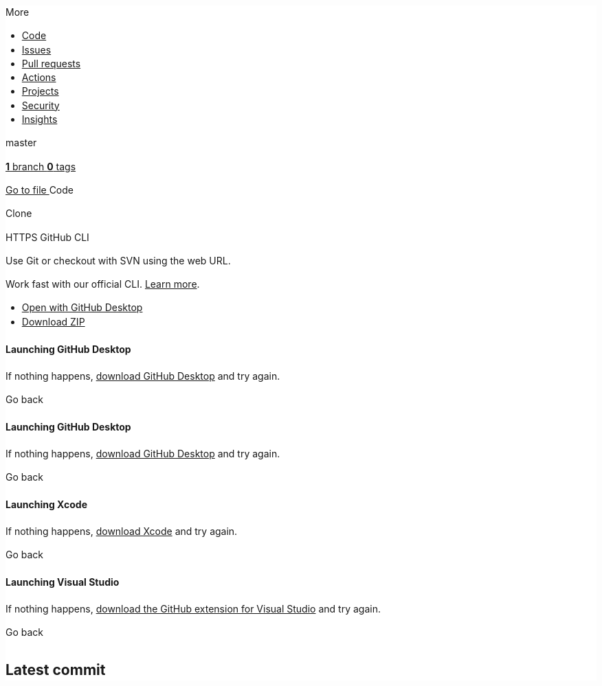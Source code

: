 More

  * [ Code ](/nonameentername/pyirrlicht-android)
  * [ Issues ](/nonameentername/pyirrlicht-android/issues)
  * [ Pull requests ](/nonameentername/pyirrlicht-android/pulls)
  * [ Actions ](/nonameentername/pyirrlicht-android/actions)
  * [ Projects ](/nonameentername/pyirrlicht-android/projects)
  * [ Security ](/nonameentername/pyirrlicht-android/security)
  * [ Insights ](/nonameentername/pyirrlicht-android/pulse)

master

[ **1** branch ](/nonameentername/pyirrlicht-android/branches) [ **0** tags
](/nonameentername/pyirrlicht-android/tags)

[ Go to file ](/nonameentername/pyirrlicht-android/find/master) Code

[ ](https://docs.github.com/articles/which-remote-url-should-i-use)

Clone

HTTPS  GitHub CLI

Use Git or checkout with SVN using the web URL.

Work fast with our official CLI. [Learn more](https://cli.github.com).

  * [ Open with GitHub Desktop ](https://desktop.github.com)
  * [ Download ZIP ](/nonameentername/pyirrlicht-android/archive/master.zip)

#### Launching GitHub Desktop

If nothing happens, [download GitHub Desktop](https://desktop.github.com/) and
try again.

Go back

#### Launching GitHub Desktop

If nothing happens, [download GitHub Desktop](https://desktop.github.com/) and
try again.

Go back

#### Launching Xcode

If nothing happens, [download Xcode](https://developer.apple.com/xcode/) and
try again.

Go back

#### Launching Visual Studio

If nothing happens, [download the GitHub extension for Visual
Studio](https://visualstudio.github.com/) and try again.

Go back

## Latest commit
